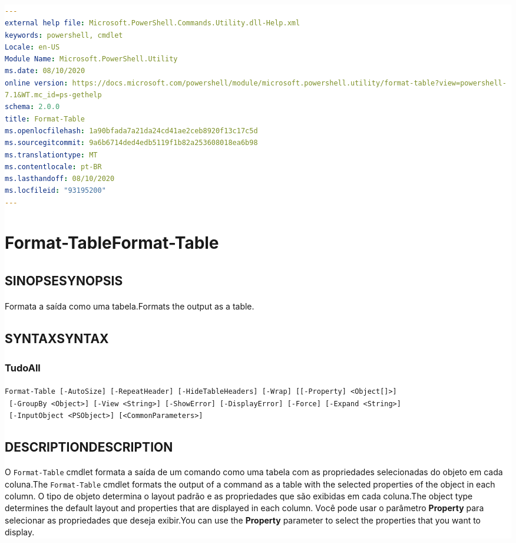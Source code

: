 ```yaml
---
external help file: Microsoft.PowerShell.Commands.Utility.dll-Help.xml
keywords: powershell, cmdlet
Locale: en-US
Module Name: Microsoft.PowerShell.Utility
ms.date: 08/10/2020
online version: https://docs.microsoft.com/powershell/module/microsoft.powershell.utility/format-table?view=powershell-7.1&WT.mc_id=ps-gethelp
schema: 2.0.0
title: Format-Table
ms.openlocfilehash: 1a90bfada7a21da24cd41ae2ceb8920f13c17c5d
ms.sourcegitcommit: 9a6b6714ded4edb5119f1b82a253608018ea6b98
ms.translationtype: MT
ms.contentlocale: pt-BR
ms.lasthandoff: 08/10/2020
ms.locfileid: "93195200"
---
```

# <span data-ttu-id="459ea-103">Format-Table</span><span class="sxs-lookup"><span data-stu-id="459ea-103">Format-Table</span></span>

## <span data-ttu-id="459ea-104">SINOPSE</span><span class="sxs-lookup"><span data-stu-id="459ea-104">SYNOPSIS</span></span>
<span data-ttu-id="459ea-105">Formata a saída como uma tabela.</span><span class="sxs-lookup"><span data-stu-id="459ea-105">Formats the output as a table.</span></span>

## <span data-ttu-id="459ea-106">SYNTAX</span><span class="sxs-lookup"><span data-stu-id="459ea-106">SYNTAX</span></span>

### <span data-ttu-id="459ea-107">Tudo</span><span class="sxs-lookup"><span data-stu-id="459ea-107">All</span></span>

```
Format-Table [-AutoSize] [-RepeatHeader] [-HideTableHeaders] [-Wrap] [[-Property] <Object[]>]
 [-GroupBy <Object>] [-View <String>] [-ShowError] [-DisplayError] [-Force] [-Expand <String>]
 [-InputObject <PSObject>] [<CommonParameters>]
```

## <span data-ttu-id="459ea-108">DESCRIPTION</span><span class="sxs-lookup"><span data-stu-id="459ea-108">DESCRIPTION</span></span>

<span data-ttu-id="459ea-109">O `Format-Table` cmdlet formata a saída de um comando como uma tabela com as propriedades selecionadas do objeto em cada coluna.</span><span class="sxs-lookup"><span data-stu-id="459ea-109">The `Format-Table` cmdlet formats the output of a command as a table with the selected properties of the object in each column.</span></span> <span data-ttu-id="459ea-110">O tipo de objeto determina o layout padrão e as propriedades que são exibidas em cada coluna.</span><span class="sxs-lookup"><span data-stu-id="459ea-110">The object type determines the default layout and properties that are displayed in each column.</span></span> <span data-ttu-id="459ea-111">Você pode usar o parâmetro **Property** para selecionar as propriedades que deseja exibir.</span><span class="sxs-lookup"><span data-stu-id="459ea-111">You can use the **Property** parameter to select the properties that you want to display.</span></span>
